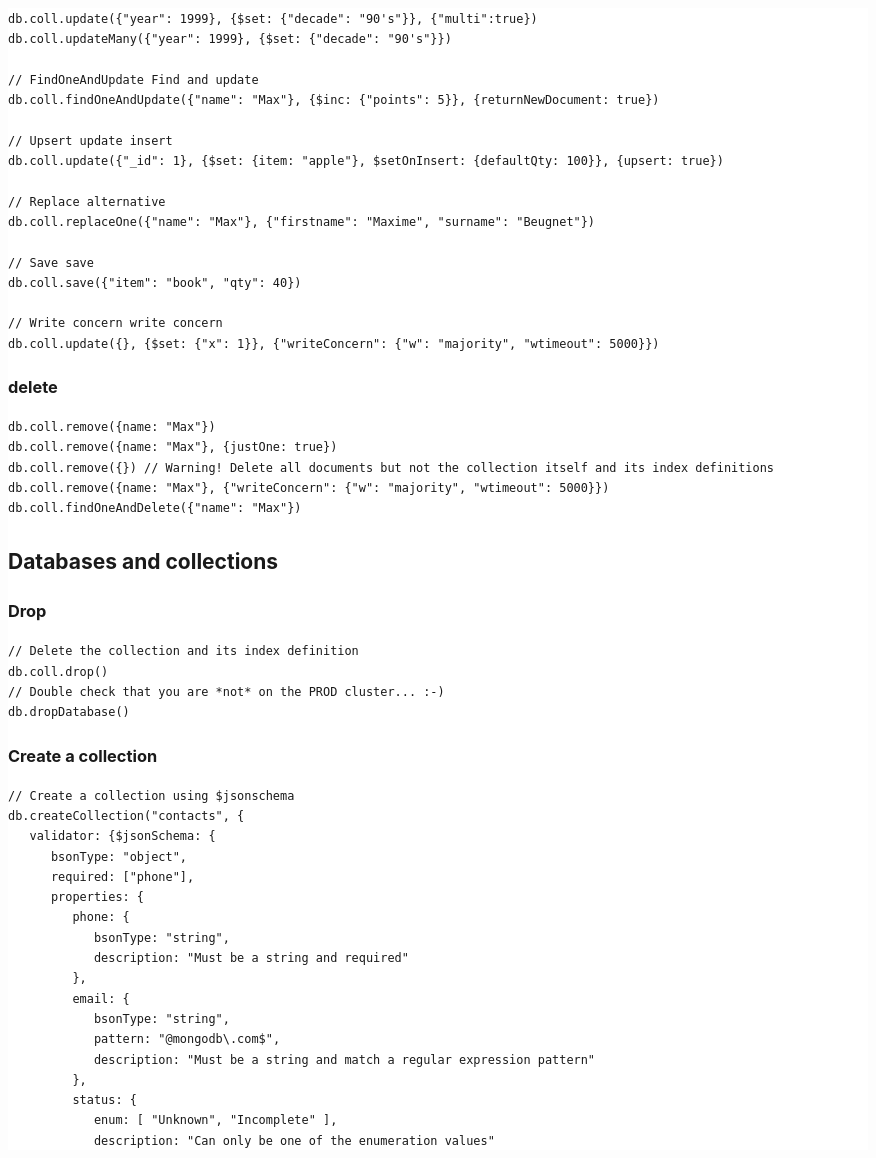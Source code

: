 ```mongodb
db.coll.update({"year": 1999}, {$set: {"decade": "90's"}}, {"multi":true})
db.coll.updateMany({"year": 1999}, {$set: {"decade": "90's"}})

// FindOneAndUpdate Find and update
db.coll.findOneAndUpdate({"name": "Max"}, {$inc: {"points": 5}}, {returnNewDocument: true})

// Upsert update insert
db.coll.update({"_id": 1}, {$set: {item: "apple"}, $setOnInsert: {defaultQty: 100}}, {upsert: true})

// Replace alternative
db.coll.replaceOne({"name": "Max"}, {"firstname": "Maxime", "surname": "Beugnet"})

// Save save
db.coll.save({"item": "book", "qty": 40})

// Write concern write concern
db.coll.update({}, {$set: {"x": 1}}, {"writeConcern": {"w": "majority", "wtimeout": 5000}})
```

### delete


```mongodb
db.coll.remove({name: "Max"})
db.coll.remove({name: "Max"}, {justOne: true})
db.coll.remove({}) // Warning! Delete all documents but not the collection itself and its index definitions
db.coll.remove({name: "Max"}, {"writeConcern": {"w": "majority", "wtimeout": 5000}})
db.coll.findOneAndDelete({"name": "Max"})
```

Databases and collections
---

### Drop

```mongodb
// Delete the collection and its index definition
db.coll.drop()    
// Double check that you are *not* on the PROD cluster... :-)
db.dropDatabase() 
```

### Create a collection


```mongodb
// Create a collection using $jsonschema
db.createCollection("contacts", {
   validator: {$jsonSchema: {
      bsonType: "object",
      required: ["phone"],
      properties: {
         phone: {
            bsonType: "string",
            description: "Must be a string and required"
         },
         email: {
            bsonType: "string",
            pattern: "@mongodb\.com$",
            description: "Must be a string and match a regular expression pattern"
         },
         status: {
            enum: [ "Unknown", "Incomplete" ],
            description: "Can only be one of the enumeration values"
```